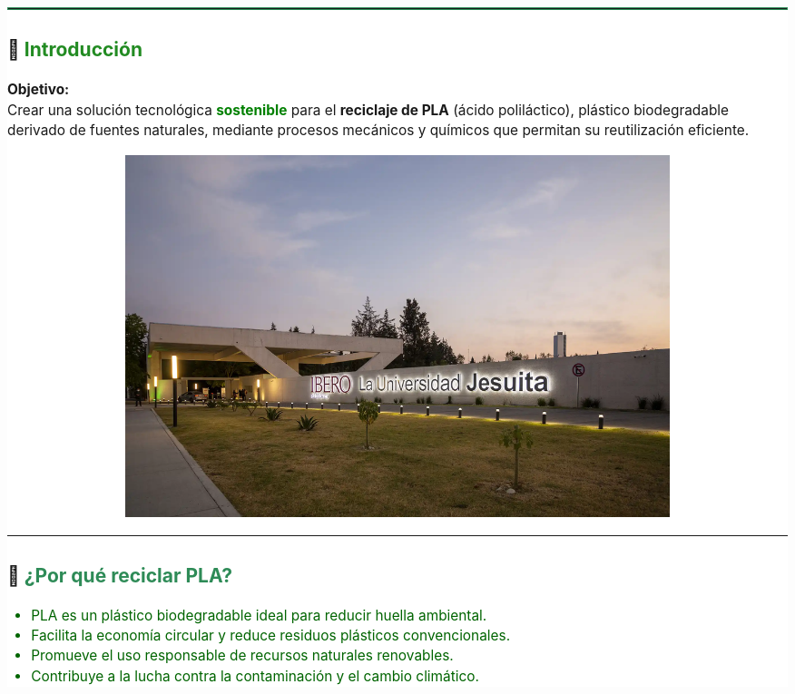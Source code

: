 <hr style="border:1px solid #2E8B57;">

## 🚀 <span style="color:#228B22;">Introducción</span>

<p style="font-size:1.1em;">
<b>Objetivo:</b><br>
Crear una solución tecnológica <span style="color:#008000;"><b>sostenible</b></span> para el <b>reciclaje de PLA</b> (ácido poliláctico), plástico biodegradable derivado de fuentes naturales, mediante procesos mecánicos y químicos que permitan su reutilización eficiente.
</p>

<p align="center">
  <img src="assets/img/entradauni.webp" alt="Entrada Universidad" width="600">
</p>

---

## 🌱 <span style="color:#2E8B57;">¿Por qué reciclar PLA?</span>

<ul style="font-size:1.1em; color:#006400;">
<li>PLA es un plástico biodegradable ideal para reducir huella ambiental.</li>
<li>Facilita la economía circular y reduce residuos plásticos convencionales.</li>
<li>Promueve el uso responsable de recursos naturales renovables.</li>
<li>Contribuye a la lucha contra la contaminación y el cambio climático.</li>
</ul>
